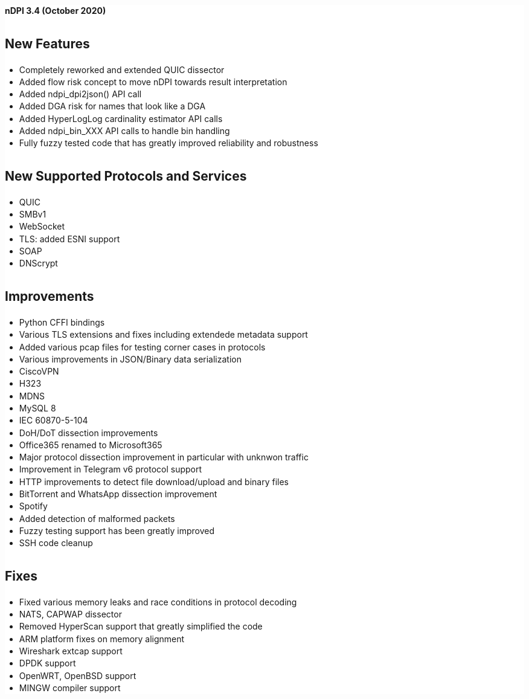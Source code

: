 #### nDPI 3.4 (October 2020)

## New Features
* Completely reworked and extended QUIC dissector
* Added flow risk concept to move nDPI towards result interpretation
* Added ndpi_dpi2json() API call
* Added DGA risk for names that look like a DGA
* Added HyperLogLog cardinality estimator API calls
* Added ndpi_bin_XXX API calls to handle bin handling
* Fully fuzzy tested code that has greatly improved reliability and robustness

## New Supported Protocols and Services
* QUIC
* SMBv1
* WebSocket
* TLS: added ESNI support
* SOAP
* DNScrypt

## Improvements
* Python CFFI bindings
* Various TLS extensions and fixes including extendede metadata support
* Added various pcap files for testing corner cases in protocols
* Various improvements in JSON/Binary data serialization
* CiscoVPN
* H323
* MDNS
* MySQL 8
* IEC 60870-5-104
* DoH/DoT dissection improvements
* Office365 renamed to Microsoft365
* Major protocol dissection improvement in particular with unknwon traffic
* Improvement in Telegram v6 protocol support
* HTTP improvements to detect file download/upload and binary files
* BitTorrent and WhatsApp dissection improvement
* Spotify
* Added detection of malformed packets
* Fuzzy testing support has been greatly improved
* SSH code cleanup

## Fixes
* Fixed various memory leaks and race conditions in protocol decoding
* NATS, CAPWAP dissector
* Removed HyperScan support that greatly simplified the code
* ARM platform fixes on memory alignment
* Wireshark extcap support
* DPDK support
* OpenWRT, OpenBSD support
* MINGW compiler support
